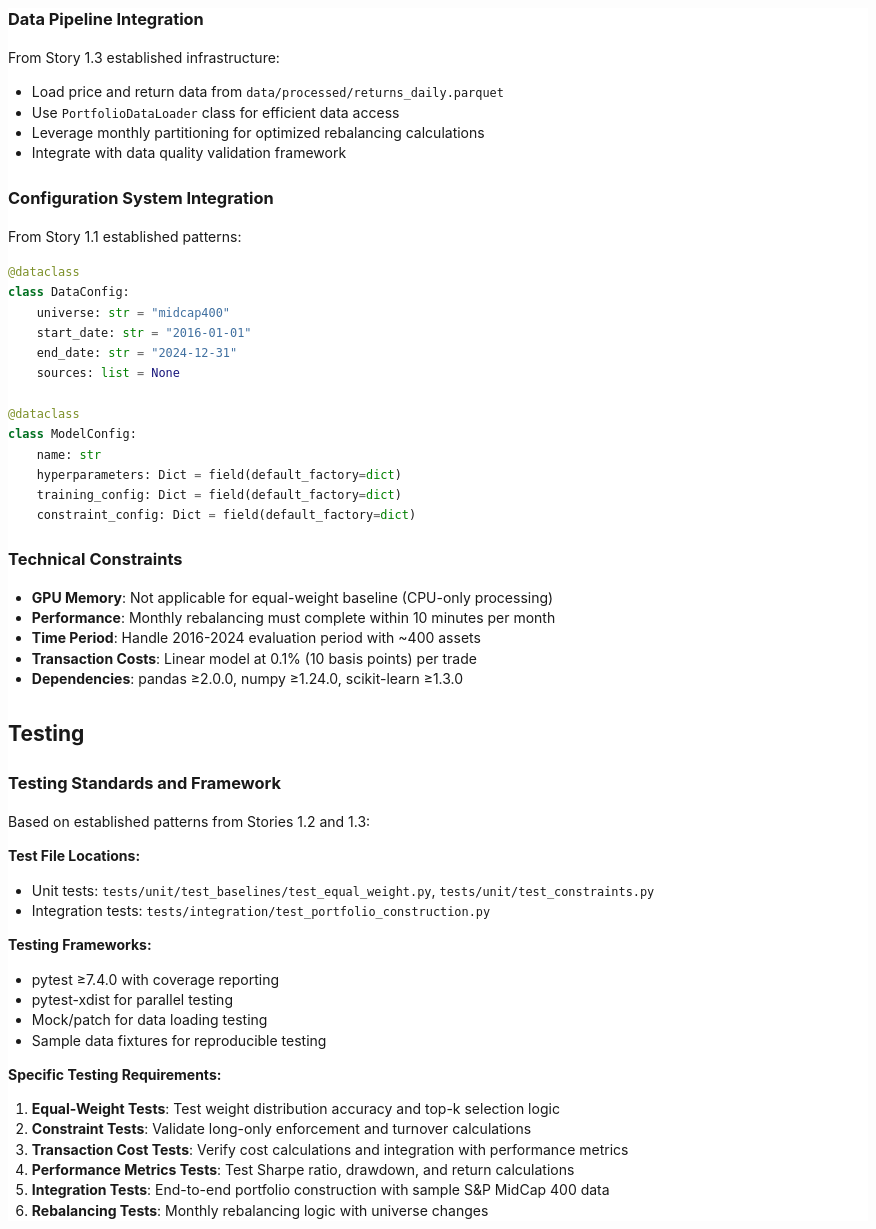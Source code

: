 ### Data Pipeline Integration
From Story 1.3 established infrastructure:
- Load price and return data from `data/processed/returns_daily.parquet`
- Use `PortfolioDataLoader` class for efficient data access
- Leverage monthly partitioning for optimized rebalancing calculations
- Integrate with data quality validation framework

### Configuration System Integration
From Story 1.1 established patterns:
```python
@dataclass
class DataConfig:
    universe: str = "midcap400"
    start_date: str = "2016-01-01"
    end_date: str = "2024-12-31"
    sources: list = None

@dataclass
class ModelConfig:
    name: str
    hyperparameters: Dict = field(default_factory=dict)
    training_config: Dict = field(default_factory=dict)
    constraint_config: Dict = field(default_factory=dict)
```

### Technical Constraints
- **GPU Memory**: Not applicable for equal-weight baseline (CPU-only processing)
- **Performance**: Monthly rebalancing must complete within 10 minutes per month
- **Time Period**: Handle 2016-2024 evaluation period with ~400 assets
- **Transaction Costs**: Linear model at 0.1% (10 basis points) per trade
- **Dependencies**: pandas ≥2.0.0, numpy ≥1.24.0, scikit-learn ≥1.3.0

## Testing

### Testing Standards and Framework
Based on established patterns from Stories 1.2 and 1.3:

**Test File Locations:**
- Unit tests: `tests/unit/test_baselines/test_equal_weight.py`, `tests/unit/test_constraints.py`
- Integration tests: `tests/integration/test_portfolio_construction.py`

**Testing Frameworks:**
- pytest ≥7.4.0 with coverage reporting
- pytest-xdist for parallel testing
- Mock/patch for data loading testing
- Sample data fixtures for reproducible testing

**Specific Testing Requirements:**
1. **Equal-Weight Tests**: Test weight distribution accuracy and top-k selection logic
2. **Constraint Tests**: Validate long-only enforcement and turnover calculations
3. **Transaction Cost Tests**: Verify cost calculations and integration with performance metrics
4. **Performance Metrics Tests**: Test Sharpe ratio, drawdown, and return calculations
5. **Integration Tests**: End-to-end portfolio construction with sample S&P MidCap 400 data
6. **Rebalancing Tests**: Monthly rebalancing logic with universe changes
